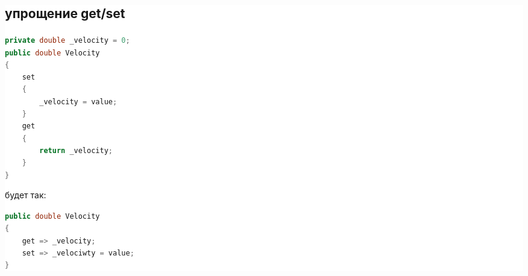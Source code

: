 ## упрощение get/set
```C#
private double _velocity = 0;
public double Velocity
{
    set
    {
        _velocity = value;
    }
    get
    {
        return _velocity;
    }
}

```
будет так:
```C#
public double Velocity
{
    get => _velocity;
    set => _velociwty = value;
}
```

